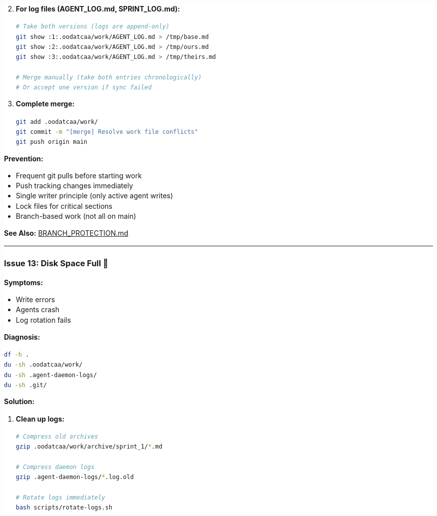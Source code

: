 2. **For log files (AGENT_LOG.md, SPRINT_LOG.md):**
   ```bash
   # Take both versions (logs are append-only)
   git show :1:.oodatcaa/work/AGENT_LOG.md > /tmp/base.md
   git show :2:.oodatcaa/work/AGENT_LOG.md > /tmp/ours.md
   git show :3:.oodatcaa/work/AGENT_LOG.md > /tmp/theirs.md
   
   # Merge manually (take both entries chronologically)
   # Or accept one version if sync failed
   ```

3. **Complete merge:**
   ```bash
   git add .oodatcaa/work/
   git commit -m "[merge] Resolve work file conflicts"
   git push origin main
   ```

**Prevention:**
- Frequent git pulls before starting work
- Push tracking changes immediately
- Single writer principle (only active agent writes)
- Lock files for critical sections
- Branch-based work (not all on main)

**See Also:** [BRANCH_PROTECTION.md](../docs/BRANCH_PROTECTION.md)

---

### Issue 13: Disk Space Full 🔴

**Symptoms:**
- Write errors
- Agents crash
- Log rotation fails

**Diagnosis:**
```bash
df -h .
du -sh .oodatcaa/work/
du -sh .agent-daemon-logs/
du -sh .git/
```

**Solution:**
1. **Clean up logs:**
   ```bash
   # Compress old archives
   gzip .oodatcaa/work/archive/sprint_1/*.md
   
   # Compress daemon logs
   gzip .agent-daemon-logs/*.log.old
   
   # Rotate logs immediately
   bash scripts/rotate-logs.sh
   ```
